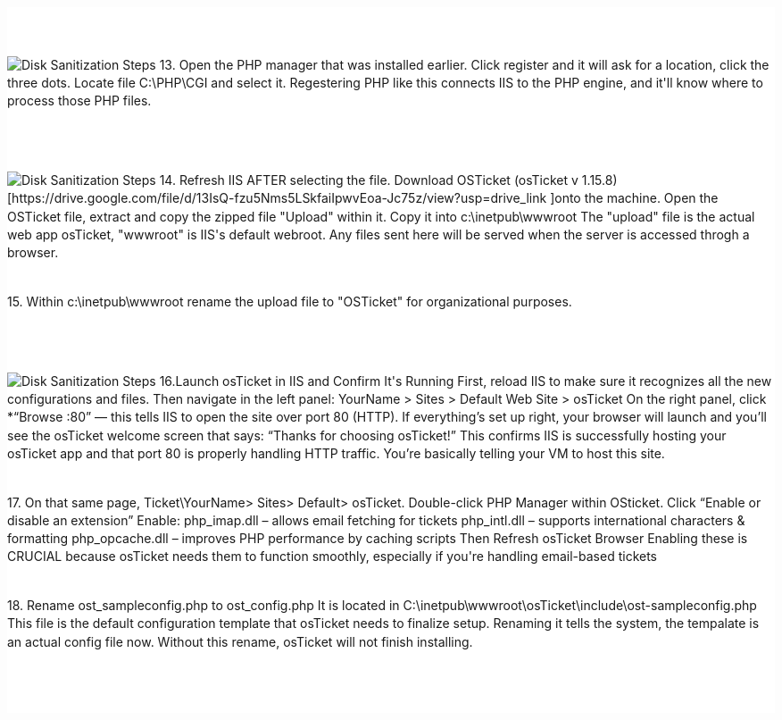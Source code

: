 <br />
</p>
<br />
<img src="https://imgur.com/s5jUSDP.png" height="80%" width="80%" alt="Disk Sanitization Steps"/>
13. Open the PHP manager that was installed earlier. Click register and it will ask for a location, click the three dots. Locate file C:\PHP\CGI and select it.
Regestering PHP like this connects IIS to the PHP engine, and it'll know where to process those PHP files.
</p>
<br />
</p>
<br />
<img src="https://imgur.com/5AHq3tk.png" height="80%" width="80%" alt="Disk Sanitization Steps"/>
14. Refresh IIS AFTER selecting the file.
 Download OSTicket (osTicket v 1.15.8) [https://drive.google.com/file/d/13IsQ-fzu5Nms5LSkfaiIpwvEoa-Jc75z/view?usp=drive_link ]onto the machine. 
Open the OSTicket file, extract and copy the zipped file "Upload" within it. Copy it into c:\inetpub\wwwroot
The "upload" file is the actual web app osTicket, "wwwroot" is IIS's default webroot. Any files sent here will be served when the server is accessed throgh a browser.
</p>
<br />
15. Within c:\inetpub\wwwroot rename the upload file to "OSTicket" for organizational purposes.
</p>
<br />
</p>
<br />
<img src="https://imgur.com/fMTpCKA.png" height="80%" width="80%" alt="Disk Sanitization Steps"/>
16.Launch osTicket in IIS and Confirm It's Running  First, reload IIS to make sure it recognizes all the new configurations and files.
Then navigate in the left panel:
YourName > Sites > Default Web Site > osTicket
On the right panel, click *“Browse :80” — this tells IIS to open the site over port 80 (HTTP).
If everything’s set up right, your browser will launch and you’ll see the osTicket welcome screen that says:
“Thanks for choosing osTicket!”
This confirms IIS is successfully hosting your osTicket app and that port 80 is properly handling HTTP traffic. You’re basically telling your VM to host this site.
</p>
<br />
17. On that same page, Ticket\YourName> Sites> Default> osTicket.  Double-click PHP Manager within OSticket. Click “Enable or disable an extension” Enable:
php_imap.dll – allows email fetching for tickets
php_intl.dll – supports international characters & formatting
php_opcache.dll – improves PHP performance by caching scripts
Then Refresh osTicket Browser
Enabling these is CRUCIAL because osTicket needs them to function smoothly, especially if you're handling email-based tickets 
</p>
<br />
18. Rename ost_sampleconfig.php to ost_config.php
It is located in
C:\inetpub\wwwroot\osTicket\include\ost-sampleconfig.php
This file is the default configuration template that osTicket needs to finalize setup. Renaming it tells the system,
the tempalate is an actual config file now.
Without this rename, osTicket will not finish installing. 
</p>
<br />
</p>
<br />